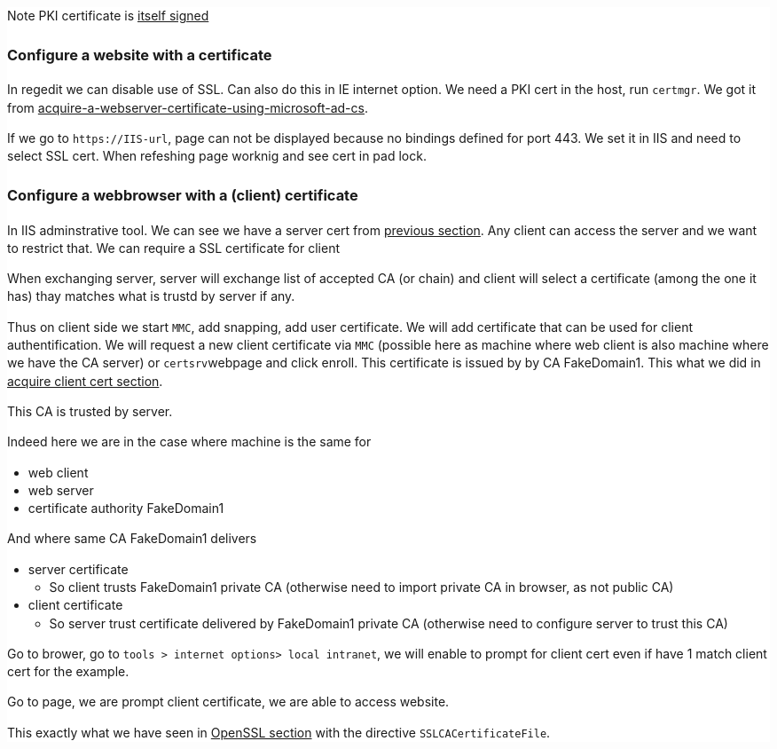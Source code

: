 Note PKI certificate is [itself signed](../tls-certificate.md#more-details-on-sections-and-certificate-hierarchy)

### Configure a website with a certificate

In regedit we can disable use of SSL.
Can also do this in IE internet option.
We need a PKI cert in the host, run `certmgr`.
We got it from [acquire-a-webserver-certificate-using-microsoft-ad-cs](#acquire-a-webserver-certificate-using-microsoft-ad-cs).
 

If we go to  `https://IIS-url`, page can not be displayed because no bindings defined for port 443.
We set it in IIS and need to select SSL cert.
When refeshing page worknig and see cert in pad lock.

### Configure a webbrowser with a (client) certificate

In IIS adminstrative tool.
We can see we have a server cert from [previous section](#configure-a-website-with-a-certificate).
Any client can access the server and we want to restrict that.
We can require a SSL certificate for client

When exchanging server, server will exchange list of accepted CA (or chain) and client will select a certificate (among the one it has) thay matches what is trustd by server if any.

Thus on client side we start `MMC`, add snapping, add user certificate.
We will add certificate that can be used for client authentification.
We will request a new client certificate via `MMC` (possible here as machine where web client is also machine where we have the CA server) or `certsrv`webpage and click enroll. This certificate is issued by by CA FakeDomain1.
This what we did in [acquire client cert section](#acquire-a-client-certificate-using-microsoft-ad-cs).

This CA is trusted by server.

Indeed here we are in the case where machine is the same for
- web client
- web server
- certificate authority FakeDomain1

And where same CA FakeDomain1 delivers
- server certificate 
    - So client trusts FakeDomain1 private CA (otherwise need to import private CA in browser, as not public CA)
- client certificate
    - So server trust certificate delivered by FakeDomain1 private CA (otherwise need to configure server to trust this CA)


Go to brower, go to `tools > internet options> local intranet`, we will enable to prompt for client cert even if have 1 match client cert for the example.

Go to page, we are prompt client certificate,  we are able to access website.


This exactly what we have seen in [OpenSSL section](#acquire-a-webserver-certificate-using-openssl) with the directive `SSLCACertificateFile`.
